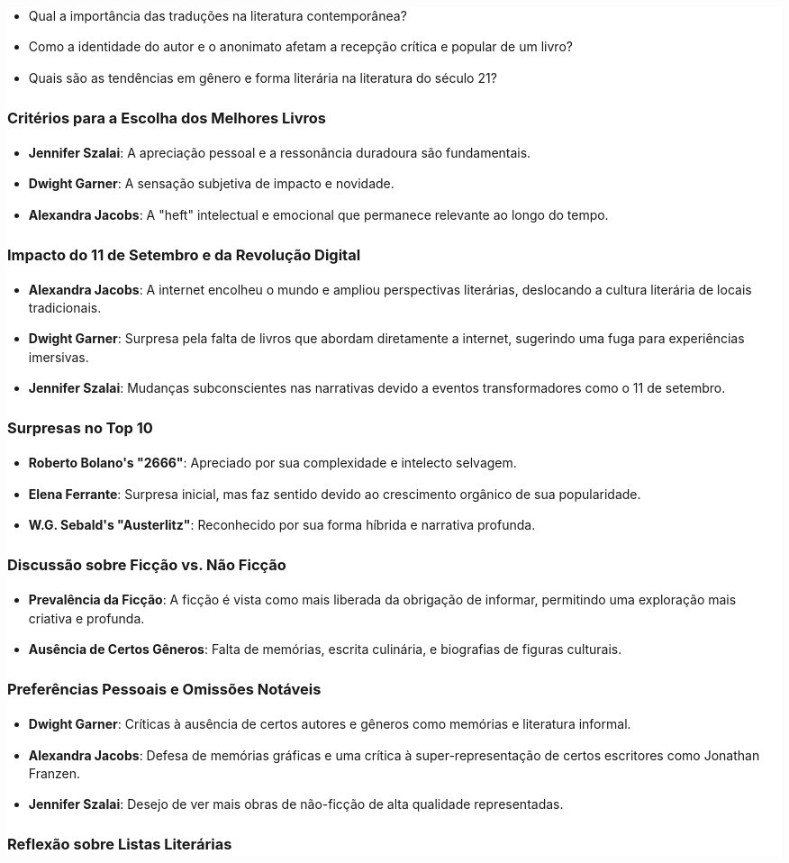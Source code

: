 - Qual a importância das traduções na literatura contemporânea?
    
- Como a identidade do autor e o anonimato afetam a recepção crítica e popular de um livro?
    
- Quais são as tendências em gênero e forma literária na literatura do século 21?
    

### Critérios para a Escolha dos Melhores Livros

- **Jennifer Szalai**: A apreciação pessoal e a ressonância duradoura são fundamentais.
    
- **Dwight Garner**: A sensação subjetiva de impacto e novidade.
    
- **Alexandra Jacobs**: A "heft" intelectual e emocional que permanece relevante ao longo do tempo.
    

### Impacto do 11 de Setembro e da Revolução Digital

- **Alexandra Jacobs**: A internet encolheu o mundo e ampliou perspectivas literárias, deslocando a cultura literária de locais tradicionais.
    
- **Dwight Garner**: Surpresa pela falta de livros que abordam diretamente a internet, sugerindo uma fuga para experiências imersivas.
    
- **Jennifer Szalai**: Mudanças subconscientes nas narrativas devido a eventos transformadores como o 11 de setembro.
    

### Surpresas no Top 10

- **Roberto Bolano's "2666"**: Apreciado por sua complexidade e intelecto selvagem.
    
- **Elena Ferrante**: Surpresa inicial, mas faz sentido devido ao crescimento orgânico de sua popularidade.
    
- **W.G. Sebald's "Austerlitz"**: Reconhecido por sua forma híbrida e narrativa profunda.
    

### Discussão sobre Ficção vs. Não Ficção

- **Prevalência da Ficção**: A ficção é vista como mais liberada da obrigação de informar, permitindo uma exploração mais criativa e profunda.
    
- **Ausência de Certos Gêneros**: Falta de memórias, escrita culinária, e biografias de figuras culturais.
    

### Preferências Pessoais e Omissões Notáveis

- **Dwight Garner**: Críticas à ausência de certos autores e gêneros como memórias e literatura informal.
    
- **Alexandra Jacobs**: Defesa de memórias gráficas e uma crítica à super-representação de certos escritores como Jonathan Franzen.
    
- **Jennifer Szalai**: Desejo de ver mais obras de não-ficção de alta qualidade representadas.
    

### Reflexão sobre Listas Literárias
